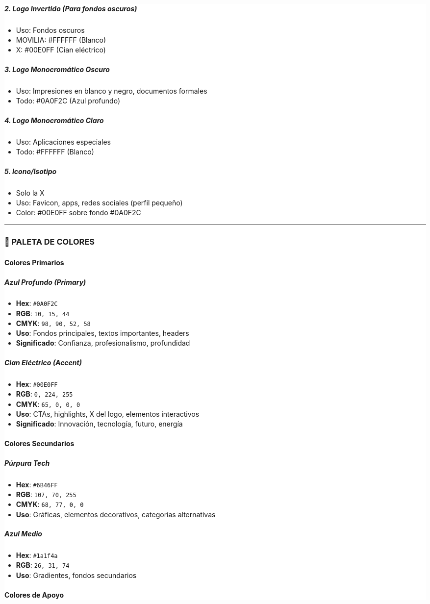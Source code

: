 ##### 2. Logo Invertido (Para fondos oscuros)
- Uso: Fondos oscuros
- MOVILIA: #FFFFFF (Blanco)
- X: #00E0FF (Cian eléctrico)

##### 3. Logo Monocromático Oscuro
- Uso: Impresiones en blanco y negro, documentos formales
- Todo: #0A0F2C (Azul profundo)

##### 4. Logo Monocromático Claro
- Uso: Aplicaciones especiales
- Todo: #FFFFFF (Blanco)

##### 5. Icono/Isotipo
- Solo la X
- Uso: Favicon, apps, redes sociales (perfil pequeño)
- Color: #00E0FF sobre fondo #0A0F2C

---

### 🎨 PALETA DE COLORES

#### Colores Primarios

##### Azul Profundo (Primary)
- **Hex**: `#0A0F2C`
- **RGB**: `10, 15, 44`
- **CMYK**: `98, 90, 52, 58`
- **Uso**: Fondos principales, textos importantes, headers
- **Significado**: Confianza, profesionalismo, profundidad

##### Cian Eléctrico (Accent)
- **Hex**: `#00E0FF`
- **RGB**: `0, 224, 255`
- **CMYK**: `65, 0, 0, 0`
- **Uso**: CTAs, highlights, X del logo, elementos interactivos
- **Significado**: Innovación, tecnología, futuro, energía

#### Colores Secundarios

##### Púrpura Tech
- **Hex**: `#6B46FF`
- **RGB**: `107, 70, 255`
- **CMYK**: `68, 77, 0, 0`
- **Uso**: Gráficas, elementos decorativos, categorías alternativas

##### Azul Medio
- **Hex**: `#1a1f4a`
- **RGB**: `26, 31, 74`
- **Uso**: Gradientes, fondos secundarios

#### Colores de Apoyo

